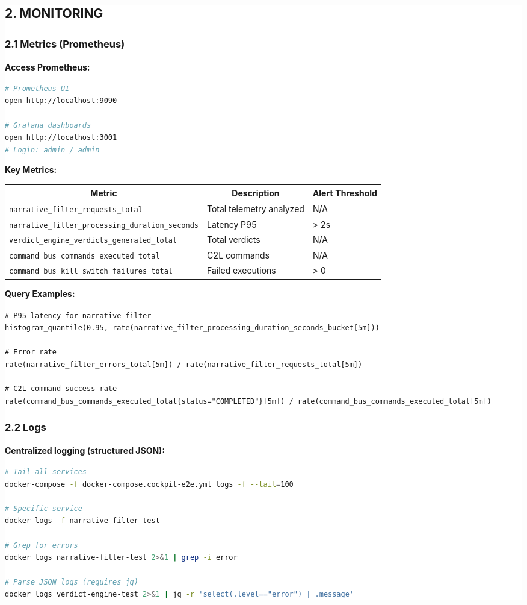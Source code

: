 
## 2. MONITORING

### 2.1 Metrics (Prometheus)

**Access Prometheus:**
```bash
# Prometheus UI
open http://localhost:9090

# Grafana dashboards
open http://localhost:3001
# Login: admin / admin
```

**Key Metrics:**

| Metric | Description | Alert Threshold |
|--------|-------------|----------------|
| `narrative_filter_requests_total` | Total telemetry analyzed | N/A |
| `narrative_filter_processing_duration_seconds` | Latency P95 | > 2s |
| `verdict_engine_verdicts_generated_total` | Total verdicts | N/A |
| `command_bus_commands_executed_total` | C2L commands | N/A |
| `command_bus_kill_switch_failures_total` | Failed executions | > 0 |

**Query Examples:**
```promql
# P95 latency for narrative filter
histogram_quantile(0.95, rate(narrative_filter_processing_duration_seconds_bucket[5m]))

# Error rate
rate(narrative_filter_errors_total[5m]) / rate(narrative_filter_requests_total[5m])

# C2L command success rate
rate(command_bus_commands_executed_total{status="COMPLETED"}[5m]) / rate(command_bus_commands_executed_total[5m])
```

### 2.2 Logs

**Centralized logging (structured JSON):**
```bash
# Tail all services
docker-compose -f docker-compose.cockpit-e2e.yml logs -f --tail=100

# Specific service
docker logs -f narrative-filter-test

# Grep for errors
docker logs narrative-filter-test 2>&1 | grep -i error

# Parse JSON logs (requires jq)
docker logs verdict-engine-test 2>&1 | jq -r 'select(.level=="error") | .message'
```

